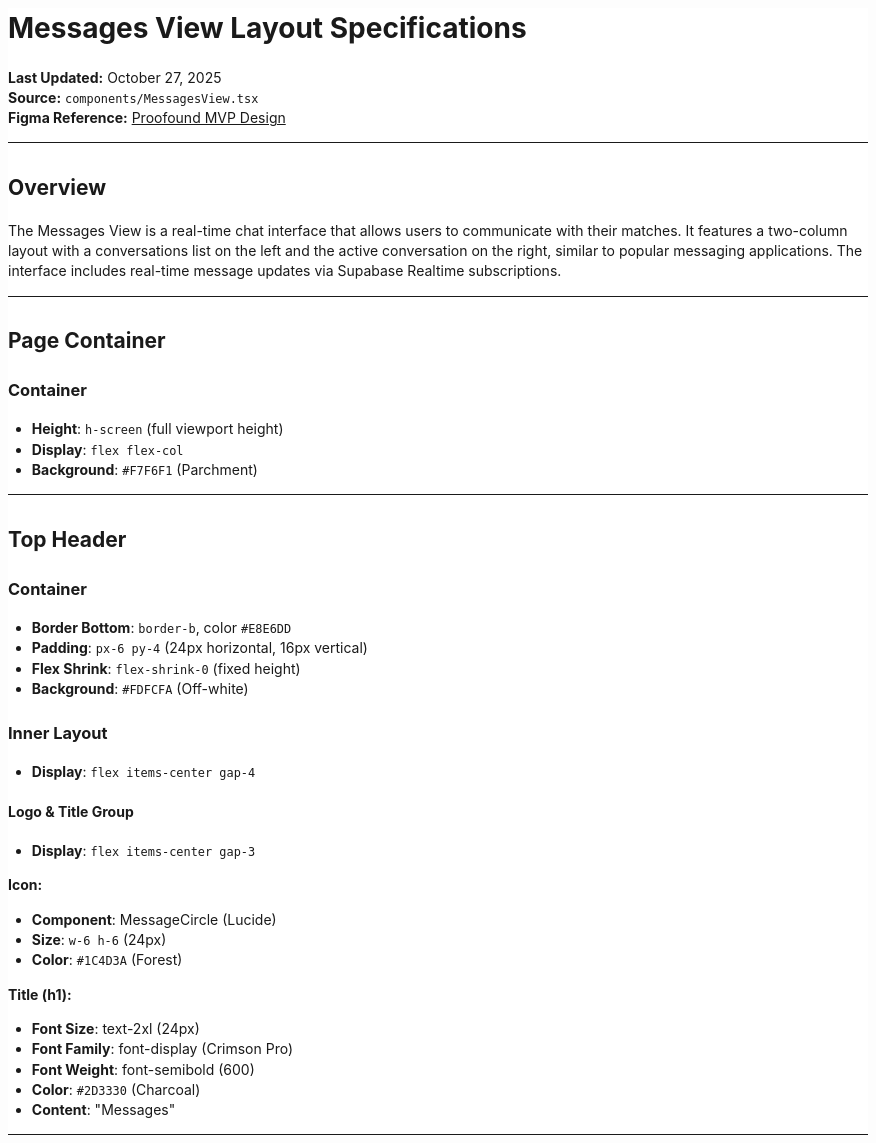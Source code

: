 # Messages View Layout Specifications

**Last Updated:** October 27, 2025  
**Source:** `components/MessagesView.tsx`  
**Figma Reference:** [Proofound MVP Design](https://www.figma.com/make/DPu8hugcNJTJQ7JGK0qiMi/)

---

## Overview

The Messages View is a real-time chat interface that allows users to communicate with their matches. It features a two-column layout with a conversations list on the left and the active conversation on the right, similar to popular messaging applications. The interface includes real-time message updates via Supabase Realtime subscriptions.

---

## Page Container

### Container
- **Height**: `h-screen` (full viewport height)
- **Display**: `flex flex-col`
- **Background**: `#F7F6F1` (Parchment)

---

## Top Header

### Container
- **Border Bottom**: `border-b`, color `#E8E6DD`
- **Padding**: `px-6 py-4` (24px horizontal, 16px vertical)
- **Flex Shrink**: `flex-shrink-0` (fixed height)
- **Background**: `#FDFCFA` (Off-white)

### Inner Layout
- **Display**: `flex items-center gap-4`

#### Logo & Title Group
- **Display**: `flex items-center gap-3`

**Icon:**
- **Component**: MessageCircle (Lucide)
- **Size**: `w-6 h-6` (24px)
- **Color**: `#1C4D3A` (Forest)

**Title (h1):**
- **Font Size**: text-2xl (24px)
- **Font Family**: font-display (Crimson Pro)
- **Font Weight**: font-semibold (600)
- **Color**: `#2D3330` (Charcoal)
- **Content**: "Messages"

---